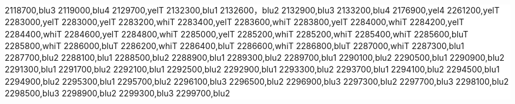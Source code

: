 2118700,blu3
2119000,blu4
2129700,yelT
2132300,blu1
2132600，blu2
2132900,blu3
2133200,blu4
2176900,yel4
2261200,yelT
2283000,yelT
2283000,yelT
2283200,whiT
2283400,yelT
2283600,whiT
2283800,yelT
2284000,whiT
2284200,yelT
2284400,whiT
2284600,yelT
2284800,whiT
2285000,yelT
2285200,whiT
2285200,whiT
2285400,whiT
2285600,bluT
2285800,whiT
2286000,bluT
2286200,whiT
2286400,bluT
2286600,whiT
2286800,bluT
2287000,whiT
2287300,blu1
2287700,blu2
2288100,blu1
2288500,blu2
2288900,blu1
2289300,blu2
2289700,blu1
2290100,blu2
2290500,blu1
2290900,blu2
2291300,blu1
2291700,blu2
2292100,blu1
2292500,blu2
2292900,blu1
2293300,blu2
2293700,blu1
2294100,blu2
2294500,blu1
2294900,blu2
2295300,blu1
2295700,blu2
2296100,blu3
2296500,blu2
2296900,blu3
2297300,blu2
2297700,blu3
2298100,blu2
2298500,blu3
2298900,blu2
2299300,blu3
2299700,blu2